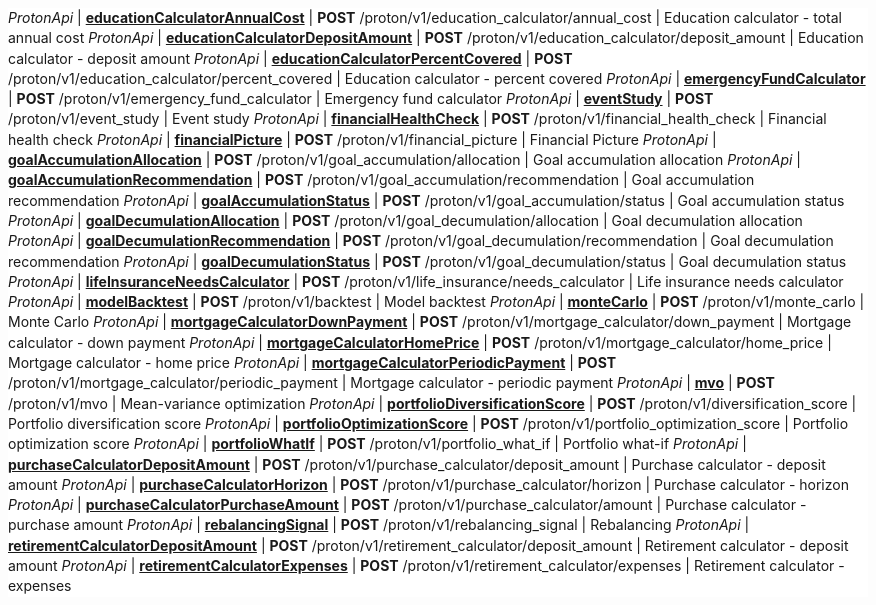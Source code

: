 *ProtonApi* | [**educationCalculatorAnnualCost**](docs/ProtonApi.md#educationCalculatorAnnualCost) | **POST** /proton/v1/education_calculator/annual_cost | Education calculator - total annual cost
*ProtonApi* | [**educationCalculatorDepositAmount**](docs/ProtonApi.md#educationCalculatorDepositAmount) | **POST** /proton/v1/education_calculator/deposit_amount | Education calculator - deposit amount
*ProtonApi* | [**educationCalculatorPercentCovered**](docs/ProtonApi.md#educationCalculatorPercentCovered) | **POST** /proton/v1/education_calculator/percent_covered | Education calculator - percent covered
*ProtonApi* | [**emergencyFundCalculator**](docs/ProtonApi.md#emergencyFundCalculator) | **POST** /proton/v1/emergency_fund_calculator | Emergency fund calculator
*ProtonApi* | [**eventStudy**](docs/ProtonApi.md#eventStudy) | **POST** /proton/v1/event_study | Event study
*ProtonApi* | [**financialHealthCheck**](docs/ProtonApi.md#financialHealthCheck) | **POST** /proton/v1/financial_health_check | Financial health check
*ProtonApi* | [**financialPicture**](docs/ProtonApi.md#financialPicture) | **POST** /proton/v1/financial_picture | Financial Picture
*ProtonApi* | [**goalAccumulationAllocation**](docs/ProtonApi.md#goalAccumulationAllocation) | **POST** /proton/v1/goal_accumulation/allocation | Goal accumulation allocation
*ProtonApi* | [**goalAccumulationRecommendation**](docs/ProtonApi.md#goalAccumulationRecommendation) | **POST** /proton/v1/goal_accumulation/recommendation | Goal accumulation recommendation
*ProtonApi* | [**goalAccumulationStatus**](docs/ProtonApi.md#goalAccumulationStatus) | **POST** /proton/v1/goal_accumulation/status | Goal accumulation status
*ProtonApi* | [**goalDecumulationAllocation**](docs/ProtonApi.md#goalDecumulationAllocation) | **POST** /proton/v1/goal_decumulation/allocation | Goal decumulation allocation
*ProtonApi* | [**goalDecumulationRecommendation**](docs/ProtonApi.md#goalDecumulationRecommendation) | **POST** /proton/v1/goal_decumulation/recommendation | Goal decumulation recommendation
*ProtonApi* | [**goalDecumulationStatus**](docs/ProtonApi.md#goalDecumulationStatus) | **POST** /proton/v1/goal_decumulation/status | Goal decumulation status
*ProtonApi* | [**lifeInsuranceNeedsCalculator**](docs/ProtonApi.md#lifeInsuranceNeedsCalculator) | **POST** /proton/v1/life_insurance/needs_calculator | Life insurance needs calculator
*ProtonApi* | [**modelBacktest**](docs/ProtonApi.md#modelBacktest) | **POST** /proton/v1/backtest | Model backtest
*ProtonApi* | [**monteCarlo**](docs/ProtonApi.md#monteCarlo) | **POST** /proton/v1/monte_carlo | Monte Carlo
*ProtonApi* | [**mortgageCalculatorDownPayment**](docs/ProtonApi.md#mortgageCalculatorDownPayment) | **POST** /proton/v1/mortgage_calculator/down_payment | Mortgage calculator - down payment
*ProtonApi* | [**mortgageCalculatorHomePrice**](docs/ProtonApi.md#mortgageCalculatorHomePrice) | **POST** /proton/v1/mortgage_calculator/home_price | Mortgage calculator - home price
*ProtonApi* | [**mortgageCalculatorPeriodicPayment**](docs/ProtonApi.md#mortgageCalculatorPeriodicPayment) | **POST** /proton/v1/mortgage_calculator/periodic_payment | Mortgage calculator - periodic payment
*ProtonApi* | [**mvo**](docs/ProtonApi.md#mvo) | **POST** /proton/v1/mvo | Mean-variance optimization
*ProtonApi* | [**portfolioDiversificationScore**](docs/ProtonApi.md#portfolioDiversificationScore) | **POST** /proton/v1/diversification_score | Portfolio diversification score
*ProtonApi* | [**portfolioOptimizationScore**](docs/ProtonApi.md#portfolioOptimizationScore) | **POST** /proton/v1/portfolio_optimization_score | Portfolio optimization score
*ProtonApi* | [**portfolioWhatIf**](docs/ProtonApi.md#portfolioWhatIf) | **POST** /proton/v1/portfolio_what_if | Portfolio what-if
*ProtonApi* | [**purchaseCalculatorDepositAmount**](docs/ProtonApi.md#purchaseCalculatorDepositAmount) | **POST** /proton/v1/purchase_calculator/deposit_amount | Purchase calculator - deposit amount
*ProtonApi* | [**purchaseCalculatorHorizon**](docs/ProtonApi.md#purchaseCalculatorHorizon) | **POST** /proton/v1/purchase_calculator/horizon | Purchase calculator - horizon
*ProtonApi* | [**purchaseCalculatorPurchaseAmount**](docs/ProtonApi.md#purchaseCalculatorPurchaseAmount) | **POST** /proton/v1/purchase_calculator/amount | Purchase calculator - purchase amount
*ProtonApi* | [**rebalancingSignal**](docs/ProtonApi.md#rebalancingSignal) | **POST** /proton/v1/rebalancing_signal | Rebalancing
*ProtonApi* | [**retirementCalculatorDepositAmount**](docs/ProtonApi.md#retirementCalculatorDepositAmount) | **POST** /proton/v1/retirement_calculator/deposit_amount | Retirement calculator - deposit amount
*ProtonApi* | [**retirementCalculatorExpenses**](docs/ProtonApi.md#retirementCalculatorExpenses) | **POST** /proton/v1/retirement_calculator/expenses | Retirement calculator - expenses